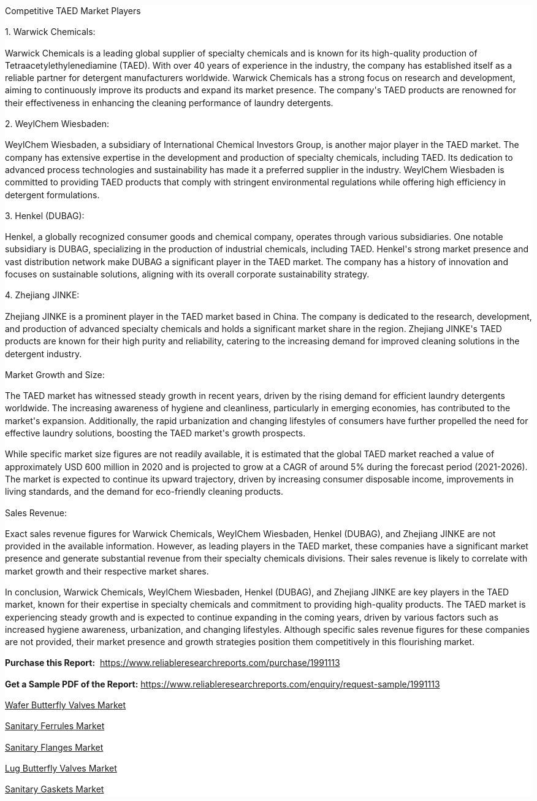 <p><p>Competitive TAED Market Players</p><p>1. Warwick Chemicals:</p><p>Warwick Chemicals is a leading global supplier of specialty chemicals and is known for its high-quality production of Tetraacetylethylenediamine (TAED). With over 40 years of experience in the industry, the company has established itself as a reliable partner for detergent manufacturers worldwide. Warwick Chemicals has a strong focus on research and development, aiming to continuously improve its products and expand its market presence. The company's TAED products are renowned for their effectiveness in enhancing the cleaning performance of laundry detergents.</p><p>2. WeylChem Wiesbaden:</p><p>WeylChem Wiesbaden, a subsidiary of International Chemical Investors Group, is another major player in the TAED market. The company has extensive expertise in the development and production of specialty chemicals, including TAED. Its dedication to advanced process technologies and sustainability has made it a preferred supplier in the industry. WeylChem Wiesbaden is committed to providing TAED products that comply with stringent environmental regulations while offering high efficiency in detergent formulations.</p><p>3. Henkel (DUBAG):</p><p>Henkel, a globally recognized consumer goods and chemical company, operates through various subsidiaries. One notable subsidiary is DUBAG, specializing in the production of industrial chemicals, including TAED. Henkel's strong market presence and vast distribution network make DUBAG a significant player in the TAED market. The company has a history of innovation and focuses on sustainable solutions, aligning with its overall corporate sustainability strategy.</p><p>4. Zhejiang JINKE:</p><p>Zhejiang JINKE is a prominent player in the TAED market based in China. The company is dedicated to the research, development, and production of advanced specialty chemicals and holds a significant market share in the region. Zhejiang JINKE's TAED products are known for their high purity and reliability, catering to the increasing demand for improved cleaning solutions in the detergent industry.</p><p>Market Growth and Size:</p><p>The TAED market has witnessed steady growth in recent years, driven by the rising demand for efficient laundry detergents worldwide. The increasing awareness of hygiene and cleanliness, particularly in emerging economies, has contributed to the market's expansion. Additionally, the rapid urbanization and changing lifestyles of consumers have further propelled the need for effective laundry solutions, boosting the TAED market's growth prospects.</p><p>While specific market size figures are not readily available, it is estimated that the global TAED market reached a value of approximately USD 600 million in 2020 and is projected to grow at a CAGR of around 5% during the forecast period (2021-2026). The market is expected to continue its upward trajectory, driven by increasing consumer disposable income, improvements in living standards, and the demand for eco-friendly cleaning products.</p><p>Sales Revenue:</p><p>Exact sales revenue figures for Warwick Chemicals, WeylChem Wiesbaden, Henkel (DUBAG), and Zhejiang JINKE are not provided in the available information. However, as leading players in the TAED market, these companies have a significant market presence and generate substantial revenue from their specialty chemicals divisions. Their sales revenue is likely to correlate with market growth and their respective market shares.</p><p>In conclusion, Warwick Chemicals, WeylChem Wiesbaden, Henkel (DUBAG), and Zhejiang JINKE are key players in the TAED market, known for their expertise in specialty chemicals and commitment to providing high-quality products. The TAED market is experiencing steady growth and is expected to continue expanding in the coming years, driven by various factors such as increased hygiene awareness, urbanization, and changing lifestyles. Although specific sales revenue figures for these companies are not provided, their market presence and growth strategies position them competitively in this flourishing market.</p></p>
<p><strong>Purchase this Report:</strong>&nbsp;&nbsp;<a href="https://www.reliableresearchreports.com/purchase/1991113">https://www.reliableresearchreports.com/purchase/1991113</a></p>
<p></p>
<p><strong>Get a Sample PDF of the Report:</strong>&nbsp;<a href="https://www.reliableresearchreports.com/enquiry/request-sample/1991113">https://www.reliableresearchreports.com/enquiry/request-sample/1991113</a></p>
<p><p><a href="https://medium.com/@lincolnfeil/wafer-butterfly-valves-market-analysis-and-sze-forecasted-for-period-from-2023-to-2030-efb71d2c6f67">Wafer Butterfly Valves Market</a></p><p><a href="https://medium.com/@flavietowne/sanitary-ferrules-market-share-evolution-and-market-growth-trends-2023-2030-09be4152e0d8">Sanitary Ferrules Market</a></p><p><a href="https://medium.com/@barttrantow2023/decoding-sanitary-flanges-market-metrics-market-share-trends-and-growth-patterns-d6a62347b4e6">Sanitary Flanges Market</a></p><p><a href="https://medium.com/@justicelang2023/lug-butterfly-valves-market-report-reveals-the-latest-trends-and-growth-opportunities-of-this-8f19286e275d">Lug Butterfly Valves Market</a></p><p><a href="https://medium.com/@reecebednar/analyzing-sanitary-gaskets-market-global-industry-perspective-and-forecast-2023-to-2030-10cd0a87a644">Sanitary Gaskets Market</a></p></p>